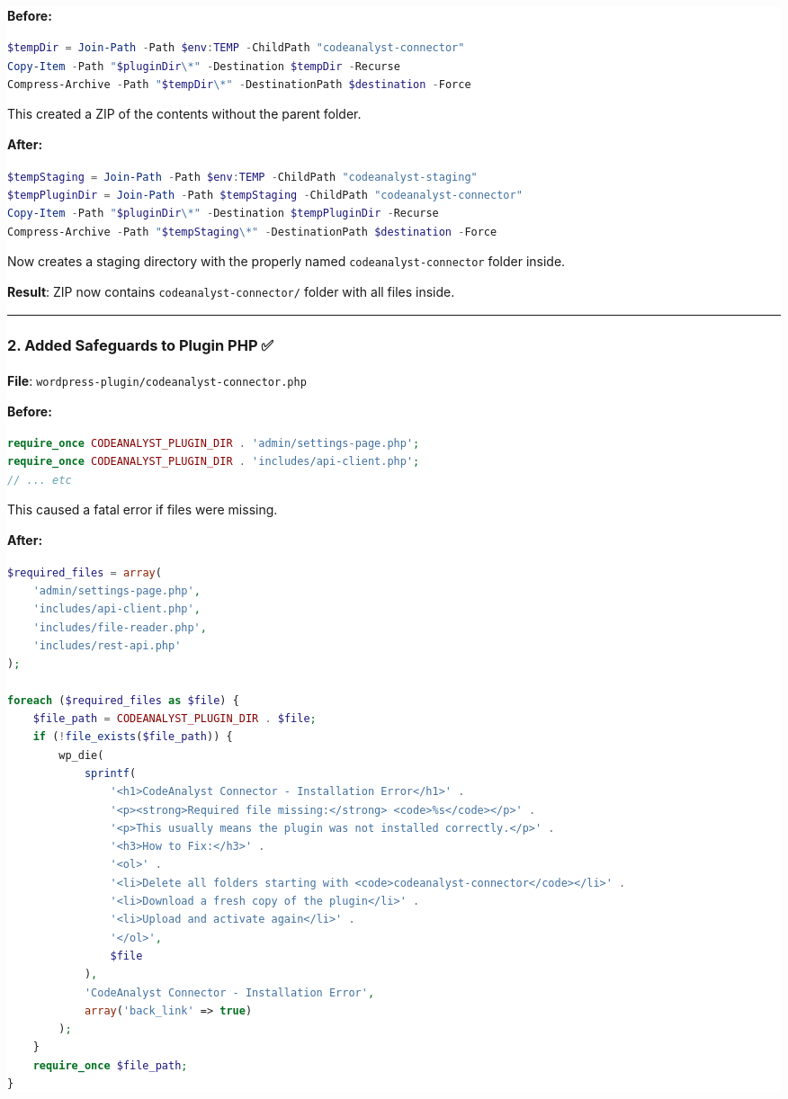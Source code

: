 **Before:**
```powershell
$tempDir = Join-Path -Path $env:TEMP -ChildPath "codeanalyst-connector"
Copy-Item -Path "$pluginDir\*" -Destination $tempDir -Recurse
Compress-Archive -Path "$tempDir\*" -DestinationPath $destination -Force
```
This created a ZIP of the contents without the parent folder.

**After:**
```powershell
$tempStaging = Join-Path -Path $env:TEMP -ChildPath "codeanalyst-staging"
$tempPluginDir = Join-Path -Path $tempStaging -ChildPath "codeanalyst-connector"
Copy-Item -Path "$pluginDir\*" -Destination $tempPluginDir -Recurse
Compress-Archive -Path "$tempStaging\*" -DestinationPath $destination -Force
```
Now creates a staging directory with the properly named `codeanalyst-connector` folder inside.

**Result**: ZIP now contains `codeanalyst-connector/` folder with all files inside.

---

### 2. Added Safeguards to Plugin PHP ✅

**File**: `wordpress-plugin/codeanalyst-connector.php`

**Before:**
```php
require_once CODEANALYST_PLUGIN_DIR . 'admin/settings-page.php';
require_once CODEANALYST_PLUGIN_DIR . 'includes/api-client.php';
// ... etc
```
This caused a fatal error if files were missing.

**After:**
```php
$required_files = array(
    'admin/settings-page.php',
    'includes/api-client.php',
    'includes/file-reader.php',
    'includes/rest-api.php'
);

foreach ($required_files as $file) {
    $file_path = CODEANALYST_PLUGIN_DIR . $file;
    if (!file_exists($file_path)) {
        wp_die(
            sprintf(
                '<h1>CodeAnalyst Connector - Installation Error</h1>' .
                '<p><strong>Required file missing:</strong> <code>%s</code></p>' .
                '<p>This usually means the plugin was not installed correctly.</p>' .
                '<h3>How to Fix:</h3>' .
                '<ol>' .
                '<li>Delete all folders starting with <code>codeanalyst-connector</code></li>' .
                '<li>Download a fresh copy of the plugin</li>' .
                '<li>Upload and activate again</li>' .
                '</ol>',
                $file
            ),
            'CodeAnalyst Connector - Installation Error',
            array('back_link' => true)
        );
    }
    require_once $file_path;
}
```
